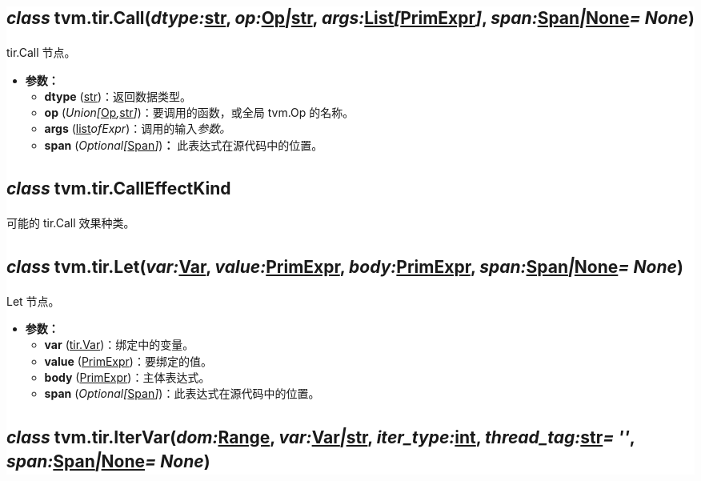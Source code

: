 ## *class* tvm.tir.Call(*dtype:*[str](https://docs.python.org/3/library/stdtypes.html#str), *op:*[Op](https://tvm.apache.org/docs/reference/api/python/ir.html#tvm.ir.Op)*|*[str](https://docs.python.org/3/library/stdtypes.html#str), *args:*[List](https://docs.python.org/3/library/typing.html#typing.List)*[*[PrimExpr](https://tvm.apache.org/docs/reference/api/python/ir.html#tvm.ir.PrimExpr)*]*, *span:*[Span](https://tvm.apache.org/docs/reference/api/python/ir.html#tvm.ir.Span)*|*[None](https://docs.python.org/3/library/constants.html#None)*= None*)


tir.Call 节点。
* **参数：**
   * **dtype** ([str](https://docs.python.org/3/library/stdtypes.html#str))：返回数据类型。
   * **op** (*Union[*[Op](https://tvm.apache.org/docs/reference/api/python/ir.html#tvm.ir.Op)*,*[str](https://docs.python.org/3/library/stdtypes.html#str)*]*)：要调用的函数，或全局 tvm.Op 的名称。
   * **args** ([list](https://docs.python.org/3/library/stdtypes.html#list)*ofExpr*)：调用的输入*参数。*
   * **span** (*Optional[*[Span](https://tvm.apache.org/docs/reference/api/python/ir.html#tvm.ir.Span)*]*)**：** 此表达式在源代码中的位置。

## *class* tvm.tir.CallEffectKind

可能的 tir.Call 效果种类。

## *class* tvm.tir.Let(*var:*[Var](https://tvm.apache.org/docs/reference/api/python/tir/tir.html#tvm.tir.Var), *value:*[PrimExpr](https://tvm.apache.org/docs/reference/api/python/ir.html#tvm.ir.PrimExpr), *body:*[PrimExpr](https://tvm.apache.org/docs/reference/api/python/ir.html#tvm.ir.PrimExpr), *span:*[Span](https://tvm.apache.org/docs/reference/api/python/ir.html#tvm.ir.Span)*|*[None](https://docs.python.org/3/library/constants.html#None)*= None*)


Let 节点。
* **参数：**
   * **var** ([tir.Var](https://tvm.apache.org/docs/reference/api/python/tir/tir.html#tvm.tir.Var))：绑定中的变量。
   * **value** ([PrimExpr](https://tvm.apache.org/docs/reference/api/python/ir.html#tvm.ir.PrimExpr))：要绑定的值。
   * **body** ([PrimExpr](https://tvm.apache.org/docs/reference/api/python/ir.html#tvm.ir.PrimExpr))：主体表达式。
   * **span** (*Optional[*[Span](https://tvm.apache.org/docs/reference/api/python/ir.html#tvm.ir.Span)*]*)：此表达式在源代码中的位置。

## *class* tvm.tir.IterVar(*dom:*[Range](https://tvm.apache.org/docs/reference/api/python/ir.html#tvm.ir.Range), *var:*[Var](https://tvm.apache.org/docs/reference/api/python/tir/tir.html#tvm.tir.Var)*|*[str](https://docs.python.org/3/library/stdtypes.html#str), *iter_type:*[int](https://docs.python.org/3/library/functions.html#int), *thread_tag:*[str](https://docs.python.org/3/library/stdtypes.html#str)*= ''*, *span:*[Span](https://tvm.apache.org/docs/reference/api/python/ir.html#tvm.ir.Span)*|*[None](https://docs.python.org/3/library/constants.html#None)*= None*)
